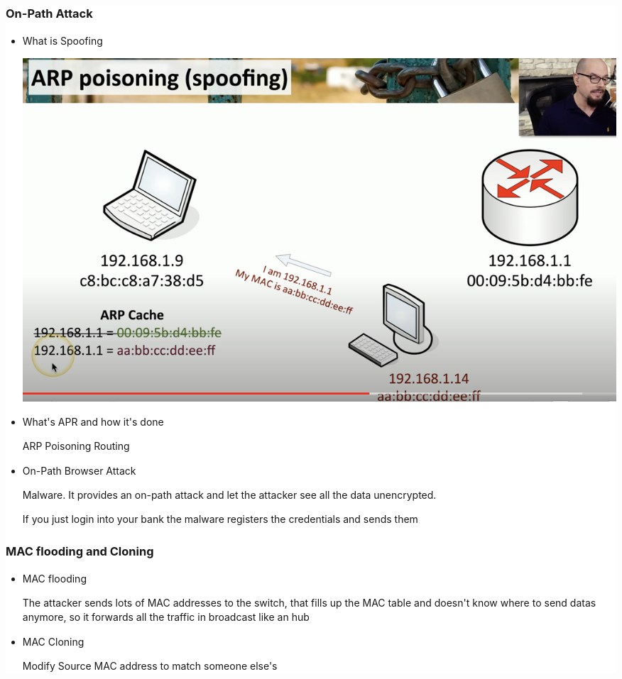 
### On-Path Attack

- What is Spoofing
    
    ![Schermata 2021-08-30 alle 16.44.36.png](/assets/Schermata_2021-08-30_alle_16.44.36.png)
    
- What's APR and how it's done
    
    ARP Poisoning Routing
    
- On-Path Browser Attack
    
    Malware. It provides an on-path attack and let the attacker see all the data unencrypted.
    
    If you just login into your bank the malware registers the credentials and sends them
    

### MAC flooding and Cloning

- MAC flooding
    
    The attacker sends lots of MAC addresses to the switch, that fills up the MAC table and doesn't know where to send datas anymore, so it forwards all the traffic in broadcast like an hub
    
- MAC Cloning
    
    Modify Source MAC address to match someone else's
    